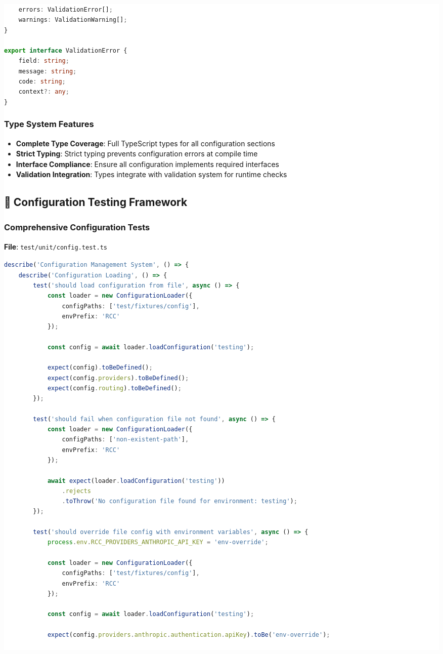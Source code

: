 ```typescript
    errors: ValidationError[];
    warnings: ValidationWarning[];
}

export interface ValidationError {
    field: string;
    message: string;
    code: string;
    context?: any;
}
```

### Type System Features
- **Complete Type Coverage**: Full TypeScript types for all configuration sections
- **Strict Typing**: Strict typing prevents configuration errors at compile time
- **Interface Compliance**: Ensure all configuration implements required interfaces
- **Validation Integration**: Types integrate with validation system for runtime checks

## 🧪 Configuration Testing Framework

### Comprehensive Configuration Tests
**File**: `test/unit/config.test.ts`

```typescript
describe('Configuration Management System', () => {
    describe('Configuration Loading', () => {
        test('should load configuration from file', async () => {
            const loader = new ConfigurationLoader({
                configPaths: ['test/fixtures/config'],
                envPrefix: 'RCC'
            });
            
            const config = await loader.loadConfiguration('testing');
            
            expect(config).toBeDefined();
            expect(config.providers).toBeDefined();
            expect(config.routing).toBeDefined();
        });
        
        test('should fail when configuration file not found', async () => {
            const loader = new ConfigurationLoader({
                configPaths: ['non-existent-path'],
                envPrefix: 'RCC'
            });
            
            await expect(loader.loadConfiguration('testing'))
                .rejects
                .toThrow('No configuration file found for environment: testing');
        });
        
        test('should override file config with environment variables', async () => {
            process.env.RCC_PROVIDERS_ANTHROPIC_API_KEY = 'env-override';
            
            const loader = new ConfigurationLoader({
                configPaths: ['test/fixtures/config'],
                envPrefix: 'RCC'
            });
            
            const config = await loader.loadConfiguration('testing');
            
            expect(config.providers.anthropic.authentication.apiKey).toBe('env-override');
            
```